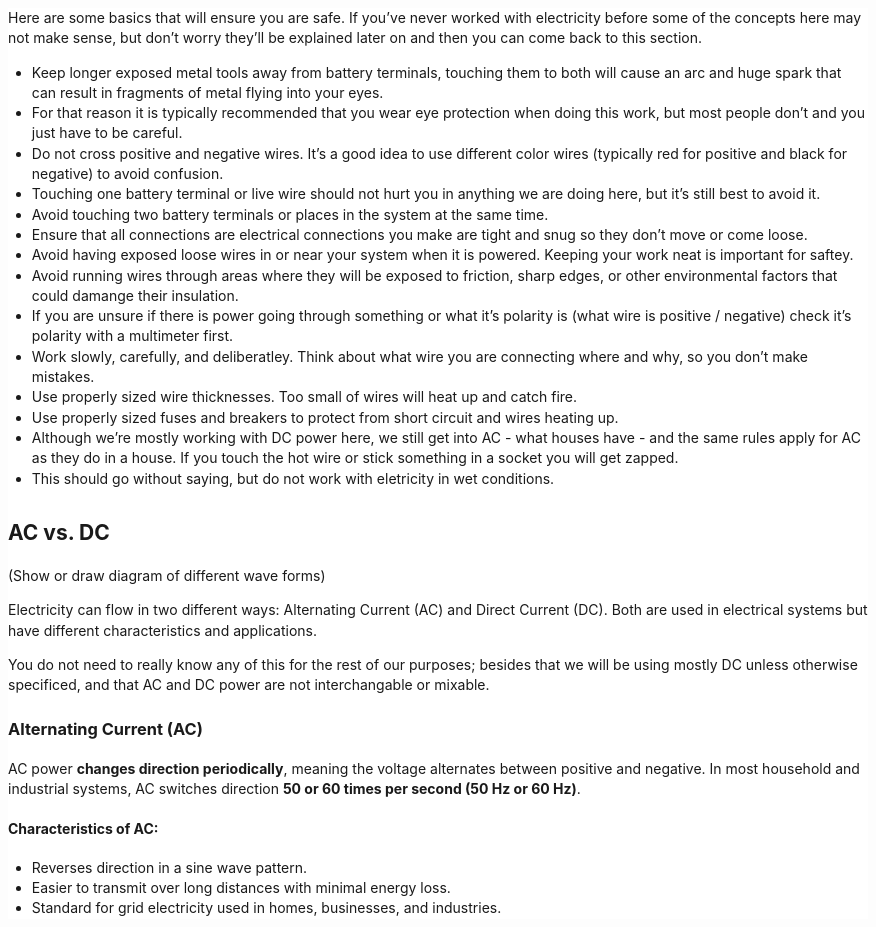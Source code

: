 Here are some basics that will ensure you are safe. If you’ve never worked with electricity before some of the concepts here may not make sense, but don’t worry they’ll be explained later on and then you can come back to this section.

- Keep longer exposed metal tools away from battery terminals, touching them to both will cause an arc and huge spark that can result in fragments of metal flying into your eyes.
- For that reason it is typically recommended that you wear eye protection when doing this work, but most people don’t and you just have to be careful.
- Do not cross positive and negative wires. It’s a good idea to use different color wires (typically red for positive and black for negative) to avoid confusion.
- Touching one battery terminal or live wire should not hurt you in anything we are doing here, but it’s still best to avoid it.
- Avoid touching two battery terminals or places in the system at the same time.
- Ensure that all connections are electrical connections you make are tight and snug so they don’t move or come loose.
- Avoid having exposed loose wires in or near your system when it is powered. Keeping your work neat is important for saftey.
- Avoid running wires through areas where they will be exposed to friction, sharp edges, or other environmental factors that could damange their insulation.
- If you are unsure if there is power going through something or what it’s polarity is (what wire is positive / negative) check it’s polarity with a multimeter first.
- Work slowly, carefully, and deliberatley. Think about what wire you are connecting where and why, so you don’t make mistakes.
- Use properly sized wire thicknesses. Too small of wires will heat up and catch fire.
- Use properly sized fuses and breakers to protect from short circuit and wires heating up.
- Although we’re mostly working with DC power here, we still get into AC - what houses have - and the same rules apply for AC as they do in a house. If you touch the hot wire or stick something in a socket you will get zapped.
- This should go without saying, but do not work with eletricity in wet conditions.

## AC vs. DC

(Show or draw diagram of different wave forms)

Electricity can flow in two different ways: Alternating Current (AC) and Direct Current (DC). Both are used in electrical systems but have different characteristics and applications.

You do not need to really know any of this for the rest of our purposes; besides that we will be using mostly DC unless otherwise specificed, and that AC and DC power are not interchangable or mixable.

### Alternating Current (AC)

AC power **changes direction periodically**, meaning the voltage alternates between positive and negative. In most household and industrial systems, AC switches direction **50 or 60 times per second (50 Hz or 60 Hz)**.

#### Characteristics of AC:

- Reverses direction in a sine wave pattern.
- Easier to transmit over long distances with minimal energy loss.
- Standard for grid electricity used in homes, businesses, and industries.
